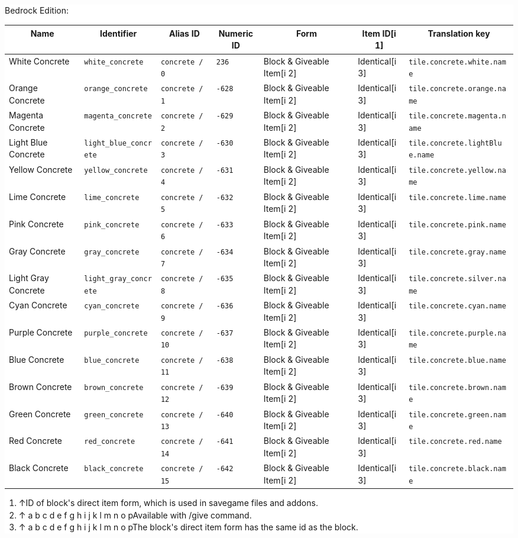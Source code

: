 
Bedrock Edition:

| Name                | Identifier            | Alias ID        | Numeric ID | Form                       | Item ID[i 1]   | Translation key                |
|---------------------|-----------------------|-----------------|------------|----------------------------|----------------|--------------------------------|
| White Concrete      | `white_concrete`      | `concrete / 0`  | `236`      | Block & Giveable Item[i 2] | Identical[i 3] | `tile.concrete.white.name`     |
| Orange Concrete     | `orange_concrete`     | `concrete / 1`  | `-628`     | Block & Giveable Item[i 2] | Identical[i 3] | `tile.concrete.orange.name`    |
| Magenta Concrete    | `magenta_concrete`    | `concrete / 2`  | `-629`     | Block & Giveable Item[i 2] | Identical[i 3] | `tile.concrete.magenta.name`   |
| Light Blue Concrete | `light_blue_concrete` | `concrete / 3`  | `-630`     | Block & Giveable Item[i 2] | Identical[i 3] | `tile.concrete.lightBlue.name` |
| Yellow Concrete     | `yellow_concrete`     | `concrete / 4`  | `-631`     | Block & Giveable Item[i 2] | Identical[i 3] | `tile.concrete.yellow.name`    |
| Lime Concrete       | `lime_concrete`       | `concrete / 5`  | `-632`     | Block & Giveable Item[i 2] | Identical[i 3] | `tile.concrete.lime.name`      |
| Pink Concrete       | `pink_concrete`       | `concrete / 6`  | `-633`     | Block & Giveable Item[i 2] | Identical[i 3] | `tile.concrete.pink.name`      |
| Gray Concrete       | `gray_concrete`       | `concrete / 7`  | `-634`     | Block & Giveable Item[i 2] | Identical[i 3] | `tile.concrete.gray.name`      |
| Light Gray Concrete | `light_gray_concrete` | `concrete / 8`  | `-635`     | Block & Giveable Item[i 2] | Identical[i 3] | `tile.concrete.silver.name`    |
| Cyan Concrete       | `cyan_concrete`       | `concrete / 9`  | `-636`     | Block & Giveable Item[i 2] | Identical[i 3] | `tile.concrete.cyan.name`      |
| Purple Concrete     | `purple_concrete`     | `concrete / 10` | `-637`     | Block & Giveable Item[i 2] | Identical[i 3] | `tile.concrete.purple.name`    |
| Blue Concrete       | `blue_concrete`       | `concrete / 11` | `-638`     | Block & Giveable Item[i 2] | Identical[i 3] | `tile.concrete.blue.name`      |
| Brown Concrete      | `brown_concrete`      | `concrete / 12` | `-639`     | Block & Giveable Item[i 2] | Identical[i 3] | `tile.concrete.brown.name`     |
| Green Concrete      | `green_concrete`      | `concrete / 13` | `-640`     | Block & Giveable Item[i 2] | Identical[i 3] | `tile.concrete.green.name`     |
| Red Concrete        | `red_concrete`        | `concrete / 14` | `-641`     | Block & Giveable Item[i 2] | Identical[i 3] | `tile.concrete.red.name`       |
| Black Concrete      | `black_concrete`      | `concrete / 15` | `-642`     | Block & Giveable Item[i 2] | Identical[i 3] | `tile.concrete.black.name`     |

1. ↑ID of block's direct item form, which is used in savegame files and addons.
2. ↑ a b c d e f g h i j k l m n o pAvailable with /give command.
3. ↑ a b c d e f g h i j k l m n o pThe block's direct item form has the same id as the block.


